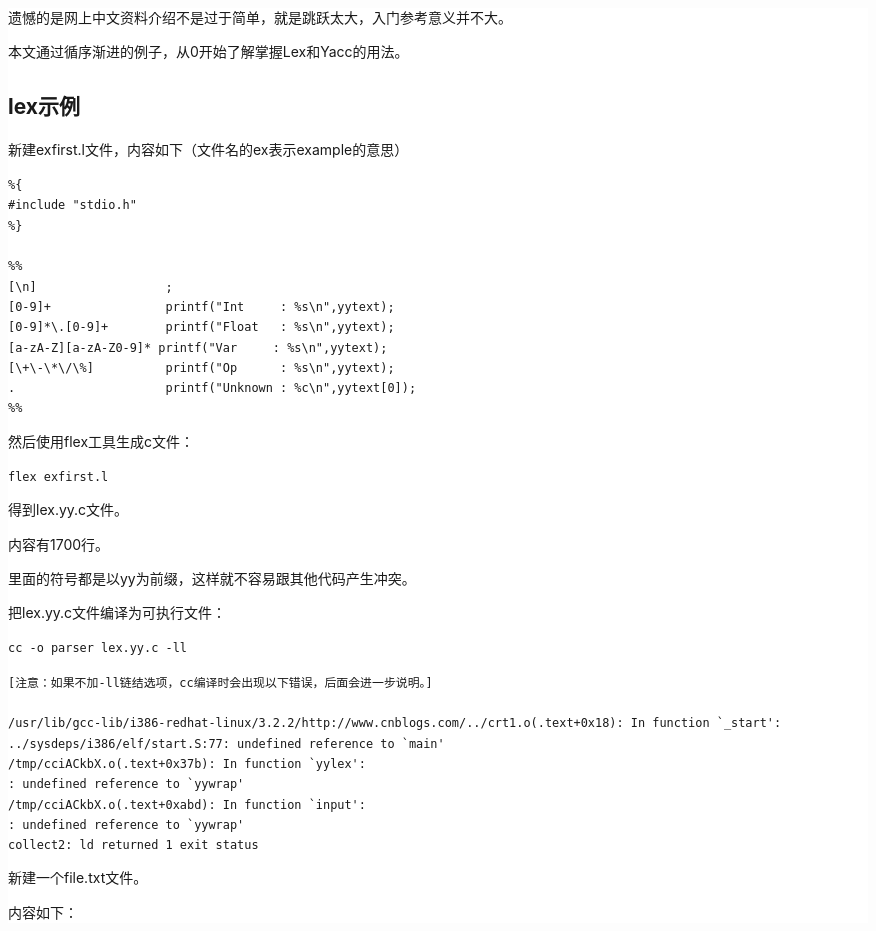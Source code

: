 遗憾的是网上中文资料介绍不是过于简单，就是跳跃太大，入门参考意义并不大。

本文通过循序渐进的例子，从0开始了解掌握Lex和Yacc的用法。

## lex示例

新建exfirst.l文件，内容如下（文件名的ex表示example的意思）

```
%{
#include "stdio.h"
%}

%%
[\n]                  ;
[0-9]+                printf("Int     : %s\n",yytext);
[0-9]*\.[0-9]+        printf("Float   : %s\n",yytext);
[a-zA-Z][a-zA-Z0-9]* printf("Var     : %s\n",yytext);
[\+\-\*\/\%]          printf("Op      : %s\n",yytext);
.                     printf("Unknown : %c\n",yytext[0]);
%%

```

然后使用flex工具生成c文件：

```
flex exfirst.l
```

得到lex.yy.c文件。

内容有1700行。

里面的符号都是以yy为前缀，这样就不容易跟其他代码产生冲突。

把lex.yy.c文件编译为可执行文件：

```
cc -o parser lex.yy.c -ll
```

```
[注意：如果不加-ll链结选项，cc编译时会出现以下错误，后面会进一步说明。]

/usr/lib/gcc-lib/i386-redhat-linux/3.2.2/http://www.cnblogs.com/../crt1.o(.text+0x18): In function `_start':
../sysdeps/i386/elf/start.S:77: undefined reference to `main'
/tmp/cciACkbX.o(.text+0x37b): In function `yylex':
: undefined reference to `yywrap'
/tmp/cciACkbX.o(.text+0xabd): In function `input':
: undefined reference to `yywrap'
collect2: ld returned 1 exit status
```

新建一个file.txt文件。

内容如下：

